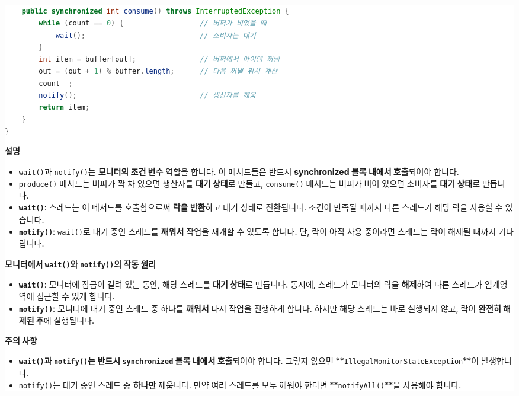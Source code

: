 ```java
    public synchronized int consume() throws InterruptedException {
        while (count == 0) {                  // 버퍼가 비었을 때
            wait();                           // 소비자는 대기
        }
        int item = buffer[out];               // 버퍼에서 아이템 꺼냄
        out = (out + 1) % buffer.length;      // 다음 꺼낼 위치 계산
        count--;
        notify();                             // 생산자를 깨움
        return item;
    }
}
```

**설명**
- `wait()`과 `notify()`는 **모니터의 조건 변수** 역할을 합니다. 이 메서드들은 반드시 **synchronized 블록 내에서 호출**되어야 합니다.
- `produce()` 메서드는 버퍼가 꽉 차 있으면 생산자를 **대기 상태**로 만들고, `consume()` 메서드는 버퍼가 비어 있으면 소비자를 **대기 상태**로 만듭니다.
- **`wait()`**: 스레드는 이 메서드를 호출함으로써 **락을 반환**하고 대기 상태로 전환됩니다. 조건이 만족될 때까지 다른 스레드가 해당 락을 사용할 수 있습니다.
- **`notify()`**: `wait()`로 대기 중인 스레드를 **깨워서** 작업을 재개할 수 있도록 합니다. 단, 락이 아직 사용 중이라면 스레드는 락이 해제될 때까지 기다립니다.
  
**모니터에서 `wait()`와 `notify()`의 작동 원리**
- **`wait()`**: 모니터에 잠금이 걸려 있는 동안, 해당 스레드를 **대기 상태**로 만듭니다. 동시에, 스레드가 모니터의 락을 **해제**하여 다른 스레드가 임계영역에 접근할 수 있게 합니다.
- **`notify()`**: 모니터에 대기 중인 스레드 중 하나를 **깨워서** 다시 작업을 진행하게 합니다. 하지만 해당 스레드는 바로 실행되지 않고, 락이 **완전히 해제된 후**에 실행됩니다.

**주의 사항**
- **`wait()`과 `notify()`는 반드시 `synchronized` 블록 내에서 호출**되어야 합니다. 그렇지 않으면 **`IllegalMonitorStateException`**이 발생합니다.
- `notify()`는 대기 중인 스레드 중 **하나만** 깨웁니다. 만약 여러 스레드를 모두 깨워야 한다면 **`notifyAll()`**을 사용해야 합니다.
